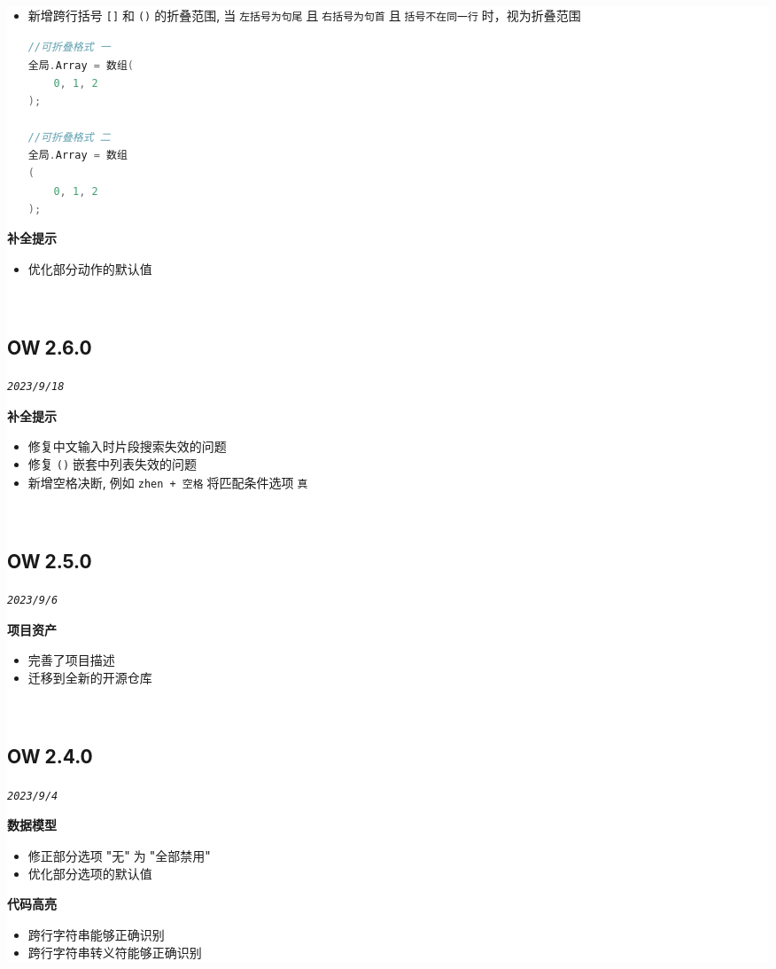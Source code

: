 - 新增跨行括号 `[]` 和 `()` 的折叠范围, 当 `左括号为句尾` 且 `右括号为句首` 且 `括号不在同一行` 时，视为折叠范围

  ```c
  //可折叠格式 一
  全局.Array = 数组(
      0, 1, 2
  );

  //可折叠格式 二
  全局.Array = 数组
  (
      0, 1, 2
  );
  ```

**补全提示**

- 优化部分动作的默认值

<br>

## OW 2.6.0

_`2023/9/18`_

**补全提示**

- 修复中文输入时片段搜索失效的问题
- 修复 `()` 嵌套中列表失效的问题
- 新增空格决断, 例如 `zhen + 空格` 将匹配条件选项 `真`

<br>

## OW 2.5.0

_`2023/9/6`_

**项目资产**

- 完善了项目描述
- 迁移到全新的开源仓库

<br>

## OW 2.4.0

_`2023/9/4`_

**数据模型**

- 修正部分选项 "无" 为 "全部禁用"
- 优化部分选项的默认值

**代码高亮**

- 跨行字符串能够正确识别
- 跨行字符串转义符能够正确识别

